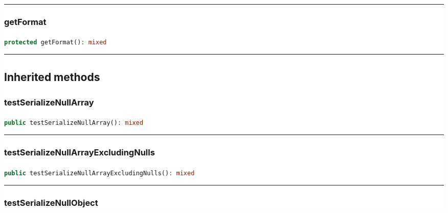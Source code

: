 


***

### getFormat



```php
protected getFormat(): mixed
```











***


## Inherited methods


### testSerializeNullArray



```php
public testSerializeNullArray(): mixed
```











***

### testSerializeNullArrayExcludingNulls



```php
public testSerializeNullArrayExcludingNulls(): mixed
```











***

### testSerializeNullObject
